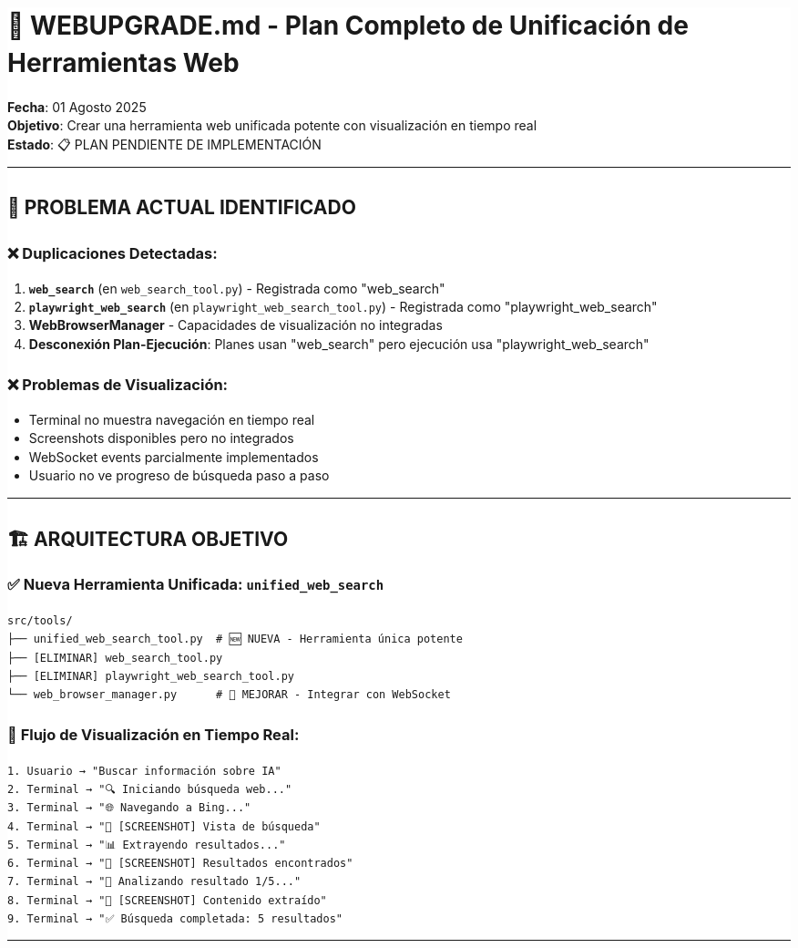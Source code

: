 # 🚀 WEBUPGRADE.md - Plan Completo de Unificación de Herramientas Web

**Fecha**: 01 Agosto 2025  
**Objetivo**: Crear una herramienta web unificada potente con visualización en tiempo real  
**Estado**: 📋 PLAN PENDIENTE DE IMPLEMENTACIÓN

---

## 🎯 PROBLEMA ACTUAL IDENTIFICADO

### ❌ **Duplicaciones Detectadas:**
1. **`web_search`** (en `web_search_tool.py`) - Registrada como "web_search"
2. **`playwright_web_search`** (en `playwright_web_search_tool.py`) - Registrada como "playwright_web_search"
3. **WebBrowserManager** - Capacidades de visualización no integradas
4. **Desconexión Plan-Ejecución**: Planes usan "web_search" pero ejecución usa "playwright_web_search"

### ❌ **Problemas de Visualización:**
- Terminal no muestra navegación en tiempo real
- Screenshots disponibles pero no integrados
- WebSocket events parcialmente implementados
- Usuario no ve progreso de búsqueda paso a paso

---

## 🏗️ ARQUITECTURA OBJETIVO

### ✅ **Nueva Herramienta Unificada: `unified_web_search`**

```
src/tools/
├── unified_web_search_tool.py  # 🆕 NUEVA - Herramienta única potente
├── [ELIMINAR] web_search_tool.py
├── [ELIMINAR] playwright_web_search_tool.py  
└── web_browser_manager.py      # 🔧 MEJORAR - Integrar con WebSocket
```

### 📡 **Flujo de Visualización en Tiempo Real:**

```
1. Usuario → "Buscar información sobre IA"
2. Terminal → "🔍 Iniciando búsqueda web..."
3. Terminal → "🌐 Navegando a Bing..."
4. Terminal → "📸 [SCREENSHOT] Vista de búsqueda"
5. Terminal → "📊 Extrayendo resultados..."
6. Terminal → "📸 [SCREENSHOT] Resultados encontrados"
7. Terminal → "🔗 Analizando resultado 1/5..."
8. Terminal → "📸 [SCREENSHOT] Contenido extraído"
9. Terminal → "✅ Búsqueda completada: 5 resultados"
```

---